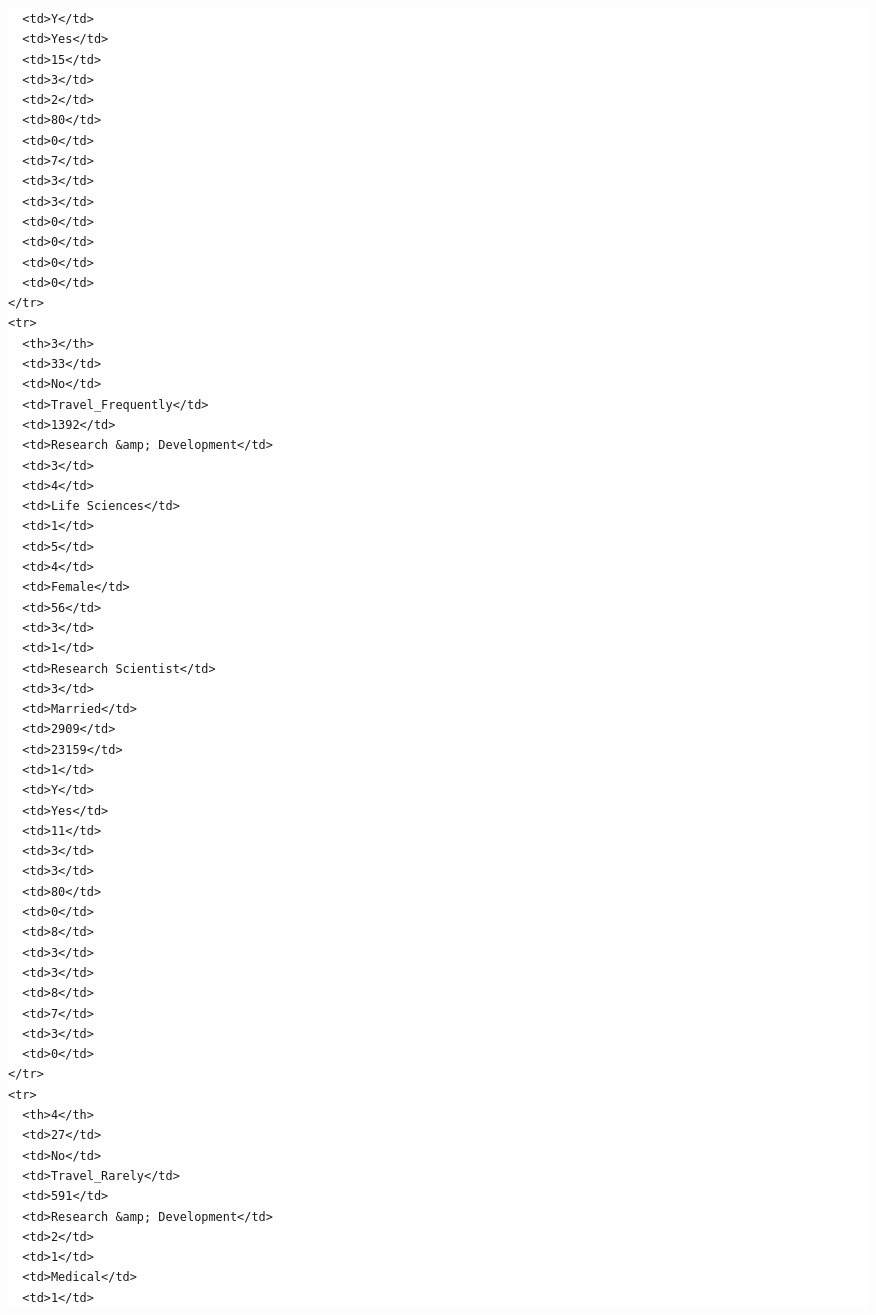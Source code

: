      <td>Y</td>
      <td>Yes</td>
      <td>15</td>
      <td>3</td>
      <td>2</td>
      <td>80</td>
      <td>0</td>
      <td>7</td>
      <td>3</td>
      <td>3</td>
      <td>0</td>
      <td>0</td>
      <td>0</td>
      <td>0</td>
    </tr>
    <tr>
      <th>3</th>
      <td>33</td>
      <td>No</td>
      <td>Travel_Frequently</td>
      <td>1392</td>
      <td>Research &amp; Development</td>
      <td>3</td>
      <td>4</td>
      <td>Life Sciences</td>
      <td>1</td>
      <td>5</td>
      <td>4</td>
      <td>Female</td>
      <td>56</td>
      <td>3</td>
      <td>1</td>
      <td>Research Scientist</td>
      <td>3</td>
      <td>Married</td>
      <td>2909</td>
      <td>23159</td>
      <td>1</td>
      <td>Y</td>
      <td>Yes</td>
      <td>11</td>
      <td>3</td>
      <td>3</td>
      <td>80</td>
      <td>0</td>
      <td>8</td>
      <td>3</td>
      <td>3</td>
      <td>8</td>
      <td>7</td>
      <td>3</td>
      <td>0</td>
    </tr>
    <tr>
      <th>4</th>
      <td>27</td>
      <td>No</td>
      <td>Travel_Rarely</td>
      <td>591</td>
      <td>Research &amp; Development</td>
      <td>2</td>
      <td>1</td>
      <td>Medical</td>
      <td>1</td>